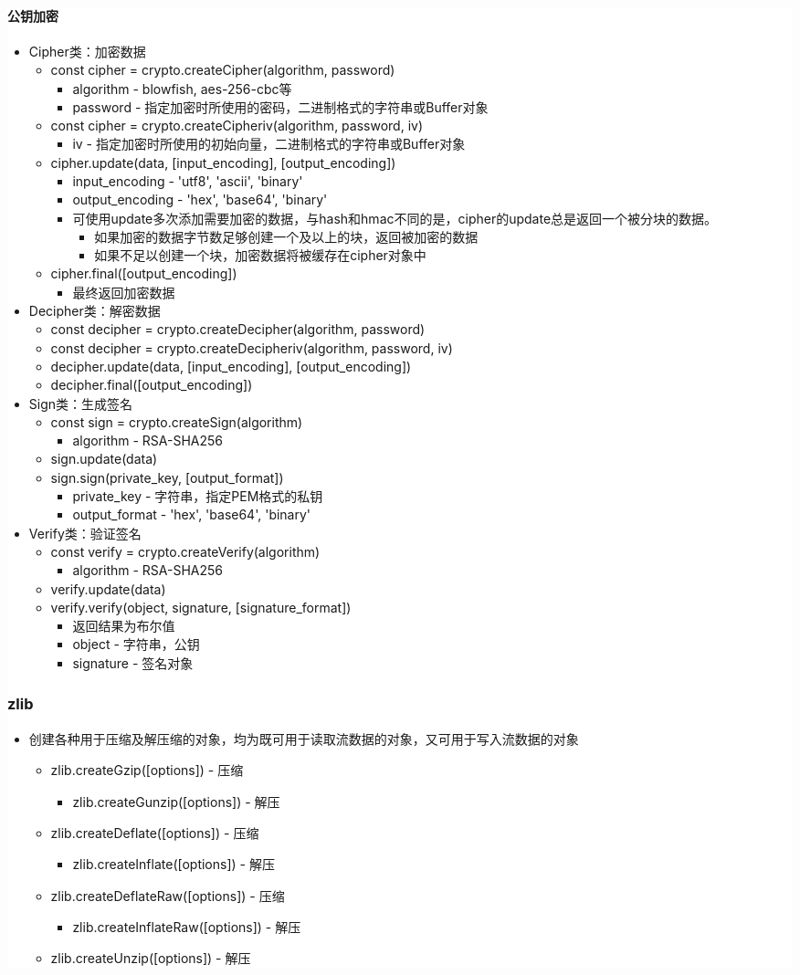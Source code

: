 #### 公钥加密

* Cipher类：加密数据
  * const cipher = crypto.createCipher(algorithm, password)
    * algorithm - blowfish, aes-256-cbc等
    * password - 指定加密时所使用的密码，二进制格式的字符串或Buffer对象
  * const cipher = crypto.createCipheriv(algorithm, password, iv)
    * iv - 指定加密时所使用的初始向量，二进制格式的字符串或Buffer对象
  * cipher.update(data, [input_encoding], [output_encoding])
    * input_encoding - 'utf8', 'ascii', 'binary'
    * output_encoding - 'hex', 'base64', 'binary'
    * 可使用update多次添加需要加密的数据，与hash和hmac不同的是，cipher的update总是返回一个被分块的数据。
      * 如果加密的数据字节数足够创建一个及以上的块，返回被加密的数据
      * 如果不足以创建一个块，加密数据将被缓存在cipher对象中
  * cipher.final([output_encoding])
    * 最终返回加密数据
* Decipher类：解密数据
  * const decipher = crypto.createDecipher(algorithm, password)
  * const decipher = crypto.createDecipheriv(algorithm, password, iv)
  * decipher.update(data, [input_encoding], [output_encoding])
  * decipher.final([output_encoding])
* Sign类：生成签名
  * const sign = crypto.createSign(algorithm)
    * algorithm - RSA-SHA256
  * sign.update(data)
  * sign.sign(private_key, [output_format])
    * private_key - 字符串，指定PEM格式的私钥
    * output_format - 'hex', 'base64', 'binary'
* Verify类：验证签名
  * const verify = crypto.createVerify(algorithm)
    * algorithm - RSA-SHA256
  * verify.update(data)
  * verify.verify(object, signature, [signature_format])
    * 返回结果为布尔值
    * object - 字符串，公钥
    * signature - 签名对象

### zlib

* 创建各种用于压缩及解压缩的对象，均为既可用于读取流数据的对象，又可用于写入流数据的对象

  * zlib.createGzip([options]) -  压缩

    * zlib.createGunzip([options]) - 解压

  * zlib.createDeflate([options]) - 压缩

    * zlib.createInflate([options]) - 解压

  * zlib.createDeflateRaw([options]) - 压缩

    * zlib.createInflateRaw([options]) - 解压

  * zlib.createUnzip([options]) - 解压
